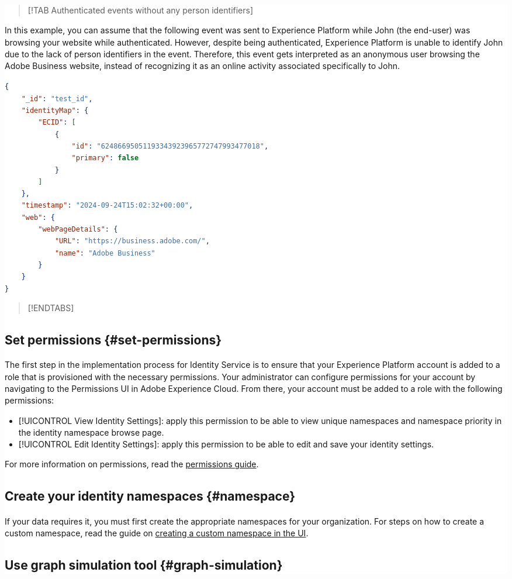 >[!TAB Authenticated events without any person identifiers]

In this example, you can assume that the following event was sent to Experience Platform while John (the end-user) was browsing your website while authenticated. However, despite being authenticated, Experience Platform is unable to identify John due to the lack of person identifiers in the event. Therefore, this event gets interpreted as an anonymous user browsing the Adobe Business website, instead of recognizing it as an online activity associated specifically to John.

```json
{
    "_id": "test_id",
    "identityMap": {
        "ECID": [
            {
                "id": "62486695051193343923965772747993477018",
                "primary": false
            }
        ]
    },
    "timestamp": "2024-09-24T15:02:32+00:00",
    "web": {
        "webPageDetails": {
            "URL": "https://business.adobe.com/",
            "name": "Adobe Business"
        }
    }
}
```

>[!ENDTABS]

## Set permissions {#set-permissions}

The first step in the implementation process for Identity Service is to ensure that your Experience Platform account is added to a role that is provisioned with the necessary permissions. Your administrator can configure permissions for your account by navigating to the Permissions UI in Adobe Experience Cloud. From there, your account must be added to a role with the following permissions:

* [!UICONTROL View Identity Settings]: apply this permission to be able to view unique namespaces and namespace priority in the identity namespace browse page.
* [!UICONTROL Edit Identity Settings]: apply this permission to be able to edit and save your identity settings.

For more information on permissions, read the [permissions guide](../../access-control/abac/ui/permissions.md).

## Create your identity namespaces {#namespace}

If your data requires it, you must first create the appropriate namespaces for your organization. For steps on how to create a custom namespace, read the guide on [creating a custom namespace in the UI](../features/namespaces.md#create-custom-namespaces).

## Use graph simulation tool {#graph-simulation}
